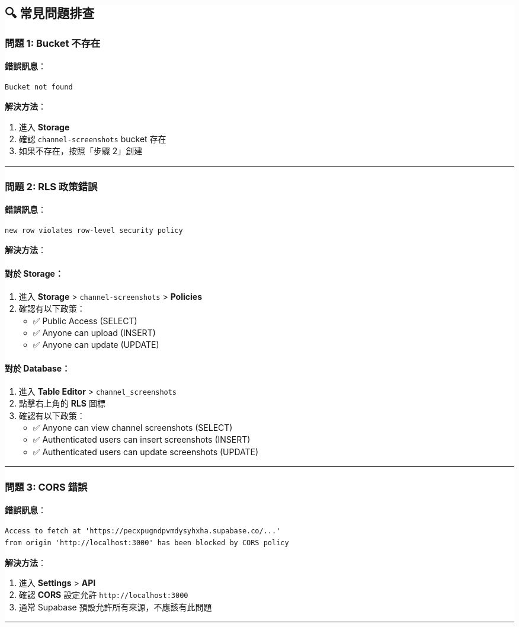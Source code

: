 
## 🔍 常見問題排查

### 問題 1: Bucket 不存在

**錯誤訊息**：
```
Bucket not found
```

**解決方法**：
1. 進入 **Storage**
2. 確認 `channel-screenshots` bucket 存在
3. 如果不存在，按照「步驟 2」創建

---

### 問題 2: RLS 政策錯誤

**錯誤訊息**：
```
new row violates row-level security policy
```

**解決方法**：

#### 對於 Storage：
1. 進入 **Storage** > `channel-screenshots` > **Policies**
2. 確認有以下政策：
   - ✅ Public Access (SELECT)
   - ✅ Anyone can upload (INSERT)
   - ✅ Anyone can update (UPDATE)

#### 對於 Database：
1. 進入 **Table Editor** > `channel_screenshots`
2. 點擊右上角的 **RLS** 圖標
3. 確認有以下政策：
   - ✅ Anyone can view channel screenshots (SELECT)
   - ✅ Authenticated users can insert screenshots (INSERT)
   - ✅ Authenticated users can update screenshots (UPDATE)

---

### 問題 3: CORS 錯誤

**錯誤訊息**：
```
Access to fetch at 'https://pecxpugndpvmdysyhxha.supabase.co/...' 
from origin 'http://localhost:3000' has been blocked by CORS policy
```

**解決方法**：
1. 進入 **Settings** > **API**
2. 確認 **CORS** 設定允許 `http://localhost:3000`
3. 通常 Supabase 預設允許所有來源，不應該有此問題

---